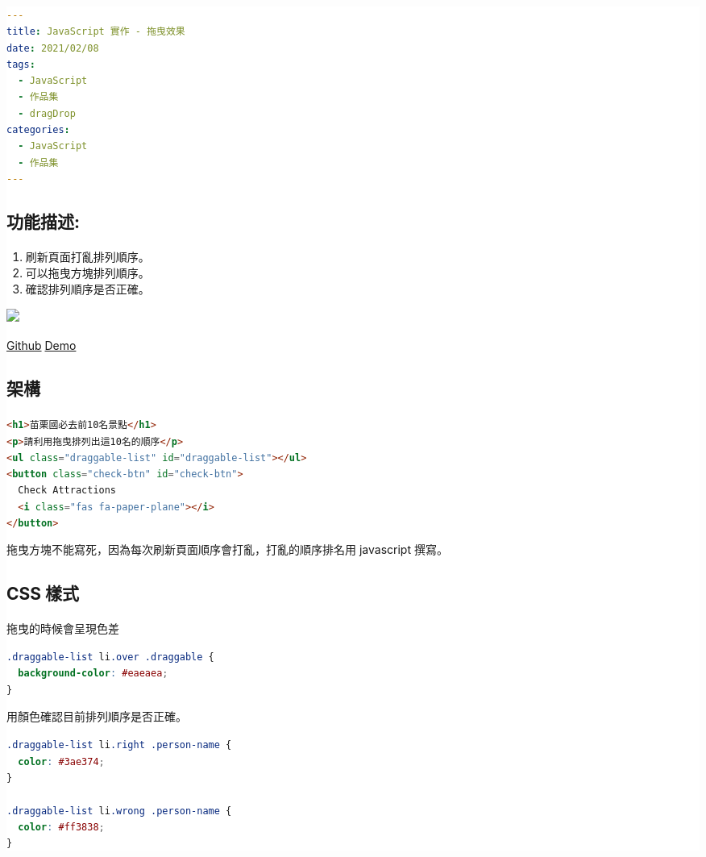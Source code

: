 ```yaml
---
title: JavaScript 實作 - 拖曳效果
date: 2021/02/08
tags:
  - JavaScript
  - 作品集
  - dragDrop
categories:
  - JavaScript
  - 作品集
---
```


## 功能描述:

1. 刷新頁面打亂排列順序。
2. 可以拖曳方塊排列順序。
3. 確認排列順序是否正確。

![](https://i.imgur.com/1xYdtS0.png)

[Github](https://github.com/PKTseng/Web-Side-Project/tree/gh-pages/mission30)
[Demo](https://pktseng.github.io/Web-Side-Project/mission30/index.html)



## 架構

```html
<h1>苗栗國必去前10名景點</h1>
<p>請利用拖曳排列出這10名的順序</p>
<ul class="draggable-list" id="draggable-list"></ul>
<button class="check-btn" id="check-btn">
  Check Attractions
  <i class="fas fa-paper-plane"></i>
</button>
```

拖曳方塊不能寫死，因為每次刷新頁面順序會打亂，打亂的順序排名用 javascript 撰寫。

## CSS 樣式

拖曳的時候會呈現色差

```css
.draggable-list li.over .draggable {
  background-color: #eaeaea;
}
```

用顏色確認目前排列順序是否正確。

```css
.draggable-list li.right .person-name {
  color: #3ae374;
}

.draggable-list li.wrong .person-name {
  color: #ff3838;
}
```
